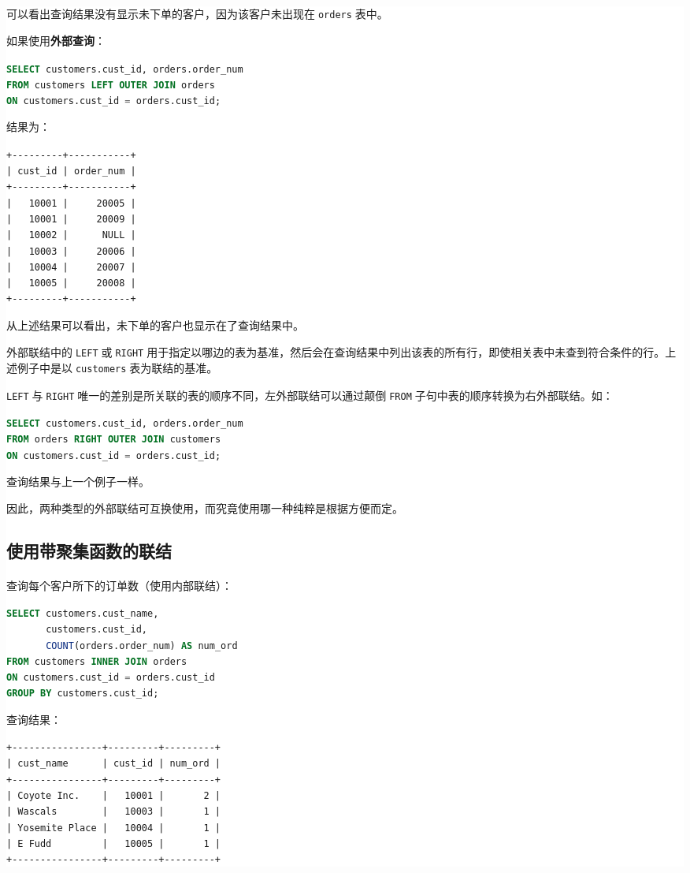 可以看出查询结果没有显示未下单的客户，因为该客户未出现在 `orders` 表中。  

如果使用**外部查询**：  

```sql
SELECT customers.cust_id, orders.order_num
FROM customers LEFT OUTER JOIN orders
ON customers.cust_id = orders.cust_id;
```

结果为：  

```
+---------+-----------+
| cust_id | order_num |
+---------+-----------+
|   10001 |     20005 |
|   10001 |     20009 |
|   10002 |      NULL |
|   10003 |     20006 |
|   10004 |     20007 |
|   10005 |     20008 |
+---------+-----------+
```

从上述结果可以看出，未下单的客户也显示在了查询结果中。  

外部联结中的 `LEFT` 或 `RIGHT` 用于指定以哪边的表为基准，然后会在查询结果中列出该表的所有行，即使相关表中未查到符合条件的行。上述例子中是以 `customers` 表为联结的基准。  

`LEFT` 与 `RIGHT` 唯一的差别是所关联的表的顺序不同，左外部联结可以通过颠倒 `FROM` 子句中表的顺序转换为右外部联结。如：    

```sql
SELECT customers.cust_id, orders.order_num
FROM orders RIGHT OUTER JOIN customers
ON customers.cust_id = orders.cust_id;
```

查询结果与上一个例子一样。  

因此，两种类型的外部联结可互换使用，而究竟使用哪一种纯粹是根据方便而定。  

## 使用带聚集函数的联结

查询每个客户所下的订单数（使用内部联结）：  

```sql
SELECT customers.cust_name, 
       customers.cust_id,
       COUNT(orders.order_num) AS num_ord
FROM customers INNER JOIN orders
ON customers.cust_id = orders.cust_id
GROUP BY customers.cust_id;
```

查询结果：  

```
+----------------+---------+---------+
| cust_name      | cust_id | num_ord |
+----------------+---------+---------+
| Coyote Inc.    |   10001 |       2 |
| Wascals        |   10003 |       1 |
| Yosemite Place |   10004 |       1 |
| E Fudd         |   10005 |       1 |
+----------------+---------+---------+
```
